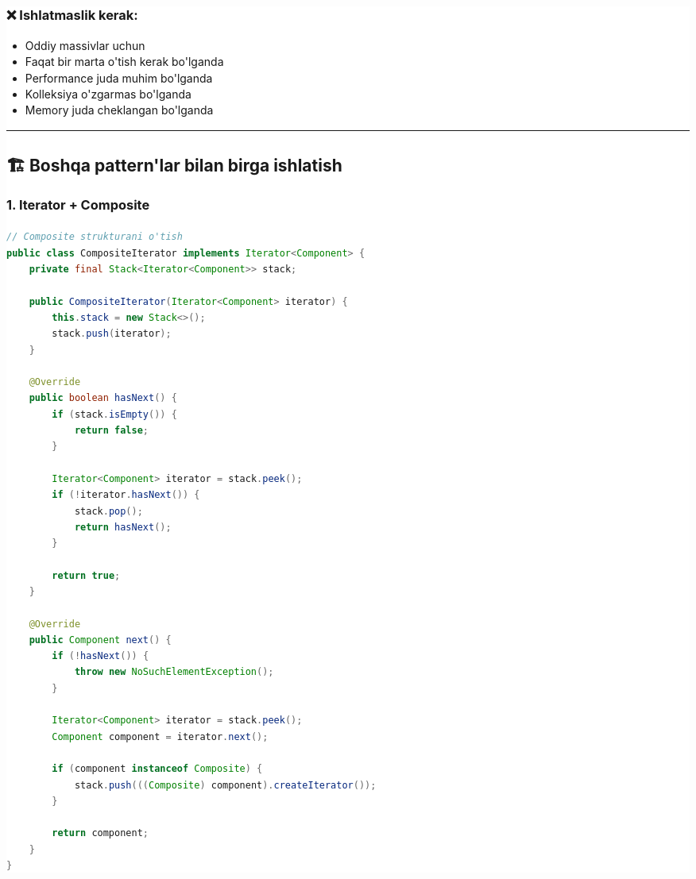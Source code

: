 ### ❌ Ishlatmaslik kerak:
- Oddiy massivlar uchun
- Faqat bir marta o'tish kerak bo'lganda
- Performance juda muhim bo'lganda
- Kolleksiya o'zgarmas bo'lganda
- Memory juda cheklangan bo'lganda

---

## 🏗️ Boshqa pattern'lar bilan birga ishlatish

### 1. **Iterator + Composite**
```java
// Composite strukturani o'tish
public class CompositeIterator implements Iterator<Component> {
    private final Stack<Iterator<Component>> stack;
    
    public CompositeIterator(Iterator<Component> iterator) {
        this.stack = new Stack<>();
        stack.push(iterator);
    }
    
    @Override
    public boolean hasNext() {
        if (stack.isEmpty()) {
            return false;
        }
        
        Iterator<Component> iterator = stack.peek();
        if (!iterator.hasNext()) {
            stack.pop();
            return hasNext();
        }
        
        return true;
    }
    
    @Override
    public Component next() {
        if (!hasNext()) {
            throw new NoSuchElementException();
        }
        
        Iterator<Component> iterator = stack.peek();
        Component component = iterator.next();
        
        if (component instanceof Composite) {
            stack.push(((Composite) component).createIterator());
        }
        
        return component;
    }
}
```
